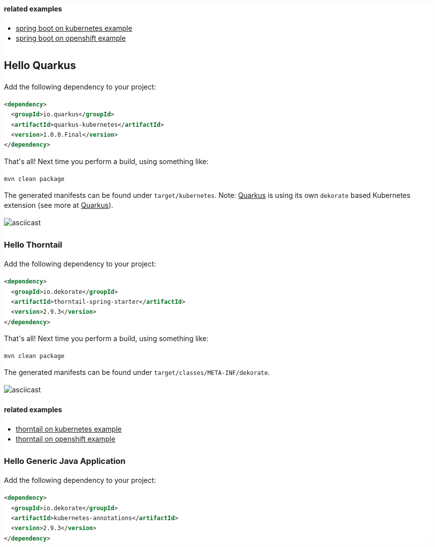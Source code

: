 #### related examples
 - [spring boot on kubernetes example](examples/spring-boot-on-kubernetes-example)
 - [spring boot on openshift example](examples/spring-boot-on-openshift-example)

## Hello Quarkus

Add the following dependency to your project:

```xml
<dependency>
  <groupId>io.quarkus</groupId>
  <artifactId>quarkus-kubernetes</artifactId>
  <version>1.0.0.Final</version>
</dependency>
```

That's all! Next time you perform a build, using something like:

    mvn clean package
    
The generated manifests can be found under `target/kubernetes`.
Note: [Quarkus](https://quarkus.io) is using its own `dekorate` based Kubernetes extension (see more at  [Quarkus](#quarkus)).

![asciicast](assets/images/dekorate-quarkus-hello-world.gif "Dekorate Quarkus Hello World Asciicast") 

### Hello Thorntail

Add the following dependency to your project:

```xml
<dependency>
  <groupId>io.dekorate</groupId>
  <artifactId>thorntail-spring-starter</artifactId>
  <version>2.9.3</version>
</dependency>
```

That's all! Next time you perform a build, using something like:

    mvn clean package
    
The generated manifests can be found under `target/classes/META-INF/dekorate`.


![asciicast](assets/images/dekorate-thorntail-hello-world.gif "Dekorate Thorntail Hello World Asciicast") 

#### related examples
 - [thorntail on kubernetes example](examples/thorntail-on-kubernetes-example)
 - [thorntail on openshift example](examples/thorntail-on-openshift-example)

### Hello Generic Java Application

Add the following dependency to your project:

```xml
<dependency>
  <groupId>io.dekorate</groupId>
  <artifactId>kubernetes-annotations</artifactId>
  <version>2.9.3</version>
</dependency>
```
